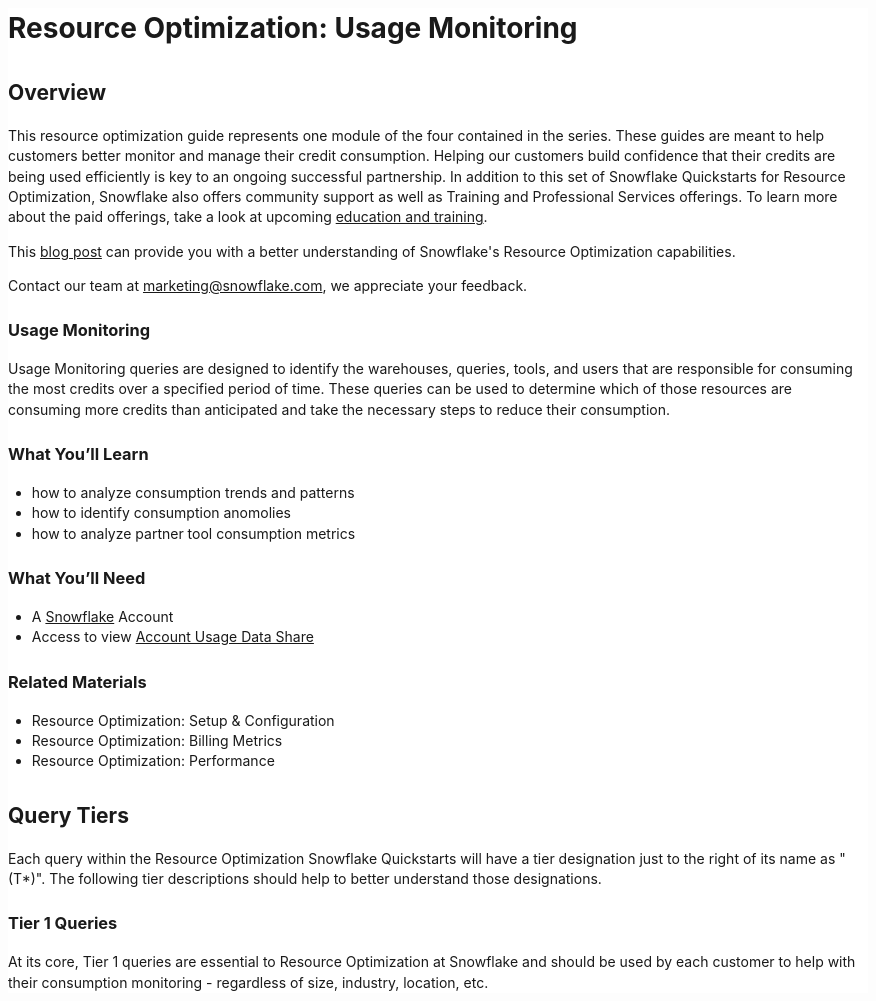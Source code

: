 # Resource Optimization: Usage Monitoring



## Overview
This resource optimization guide represents one module of the four contained in the series. These guides are meant to help customers better monitor and manage their credit consumption. Helping our customers build confidence that their credits are being used efficiently is key to an ongoing successful partnership. In addition to this set of Snowflake Quickstarts for Resource Optimization, Snowflake also offers community support as well as Training and Professional Services offerings. To learn more about the paid offerings, take a look at upcoming [education and training](https://www.snowflake.com/education-and-training/). 

This [blog post](https://www.snowflake.com/blog/understanding-snowflakes-resource-optimization-capabilities/) can provide you with a better understanding of Snowflake's Resource Optimization capabilities.

Contact our team at [marketing@snowflake.com](mailto:marketing@snowflake.com), we appreciate your feedback. 

### Usage Monitoring
Usage Monitoring queries are designed to identify the warehouses, queries, tools, and users that are responsible for consuming the most credits over a specified period of time.  These queries can be used to determine which of those resources are consuming more credits than anticipated and take the necessary steps to reduce their consumption.

### What You’ll Learn 
- how to analyze consumption trends and patterns
- how to identify consumption anomolies
- how to analyze partner tool consumption metrics

### What You’ll Need 
- A [Snowflake](https://www.snowflake.com/) Account 
- Access to view [Account Usage Data Share](https://docs.snowflake.com/en/sql-reference/account-usage.html#enabling-account-usage-for-other-roles)

### Related Materials
- Resource Optimization: Setup & Configuration
- Resource Optimization: Billing Metrics
- Resource Optimization: Performance

## Query Tiers
Each query within the Resource Optimization Snowflake Quickstarts will have a tier designation just to the right of its name as "(T*)".  The following tier descriptions should help to better understand those designations.

### Tier 1 Queries
At its core, Tier 1 queries are essential to Resource Optimization at Snowflake and should be used by each customer to help with their consumption monitoring - regardless of size, industry, location, etc.
